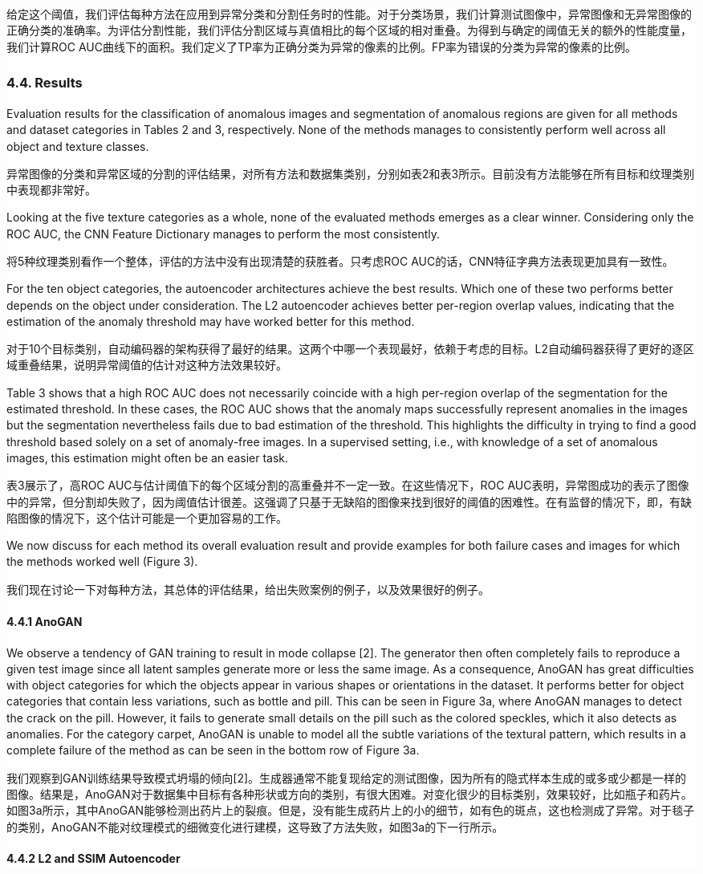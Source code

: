 给定这个阈值，我们评估每种方法在应用到异常分类和分割任务时的性能。对于分类场景，我们计算测试图像中，异常图像和无异常图像的正确分类的准确率。为评估分割性能，我们评估分割区域与真值相比的每个区域的相对重叠。为得到与确定的阈值无关的额外的性能度量，我们计算ROC AUC曲线下的面积。我们定义了TP率为正确分类为异常的像素的比例。FP率为错误的分类为异常的像素的比例。

### 4.4. Results

Evaluation results for the classification of anomalous images and segmentation of anomalous regions are given for all methods and dataset categories in Tables 2 and 3, respectively. None of the methods manages to consistently perform well across all object and texture classes.

异常图像的分类和异常区域的分割的评估结果，对所有方法和数据集类别，分别如表2和表3所示。目前没有方法能够在所有目标和纹理类别中表现都非常好。

Looking at the five texture categories as a whole, none of the evaluated methods emerges as a clear winner. Considering only the ROC AUC, the CNN Feature Dictionary manages to perform the most consistently.

将5种纹理类别看作一个整体，评估的方法中没有出现清楚的获胜者。只考虑ROC AUC的话，CNN特征字典方法表现更加具有一致性。

For the ten object categories, the autoencoder architectures achieve the best results. Which one of these two performs better depends on the object under consideration. The L2 autoencoder achieves better per-region overlap values, indicating that the estimation of the anomaly threshold may have worked better for this method.

对于10个目标类别，自动编码器的架构获得了最好的结果。这两个中哪一个表现最好，依赖于考虑的目标。L2自动编码器获得了更好的逐区域重叠结果，说明异常阈值的估计对这种方法效果较好。

Table 3 shows that a high ROC AUC does not necessarily coincide with a high per-region overlap of the segmentation for the estimated threshold. In these cases, the ROC AUC shows that the anomaly maps successfully represent anomalies in the images but the segmentation nevertheless fails due to bad estimation of the threshold. This highlights the difficulty in trying to find a good threshold based solely on a set of anomaly-free images. In a supervised setting, i.e., with knowledge of a set of anomalous images, this estimation might often be an easier task.

表3展示了，高ROC AUC与估计阈值下的每个区域分割的高重叠并不一定一致。在这些情况下，ROC AUC表明，异常图成功的表示了图像中的异常，但分割却失败了，因为阈值估计很差。这强调了只基于无缺陷的图像来找到很好的阈值的困难性。在有监督的情况下，即，有缺陷图像的情况下，这个估计可能是一个更加容易的工作。

We now discuss for each method its overall evaluation result and provide examples for both failure cases and images for which the methods worked well (Figure 3).

我们现在讨论一下对每种方法，其总体的评估结果，给出失败案例的例子，以及效果很好的例子。

#### 4.4.1 AnoGAN

We observe a tendency of GAN training to result in mode collapse [2]. The generator then often completely fails to reproduce a given test image since all latent samples generate more or less the same image. As a consequence, AnoGAN has great difficulties with object categories for which the objects appear in various shapes or orientations in the dataset. It performs better for object categories that contain less variations, such as bottle and pill. This can be seen in Figure 3a, where AnoGAN manages to detect the crack on the pill. However, it fails to generate small details on the pill such as the colored speckles, which it also detects as anomalies. For the category carpet, AnoGAN is unable to model all the subtle variations of the textural pattern, which results in a complete failure of the method as can be seen in the bottom row of Figure 3a.

我们观察到GAN训练结果导致模式坍塌的倾向[2]。生成器通常不能复现给定的测试图像，因为所有的隐式样本生成的或多或少都是一样的图像。结果是，AnoGAN对于数据集中目标有各种形状或方向的类别，有很大困难。对变化很少的目标类别，效果较好，比如瓶子和药片。如图3a所示，其中AnoGAN能够检测出药片上的裂痕。但是，没有能生成药片上的小的细节，如有色的斑点，这也检测成了异常。对于毯子的类别，AnoGAN不能对纹理模式的细微变化进行建模，这导致了方法失败，如图3a的下一行所示。

#### 4.4.2 L2 and SSIM Autoencoder
